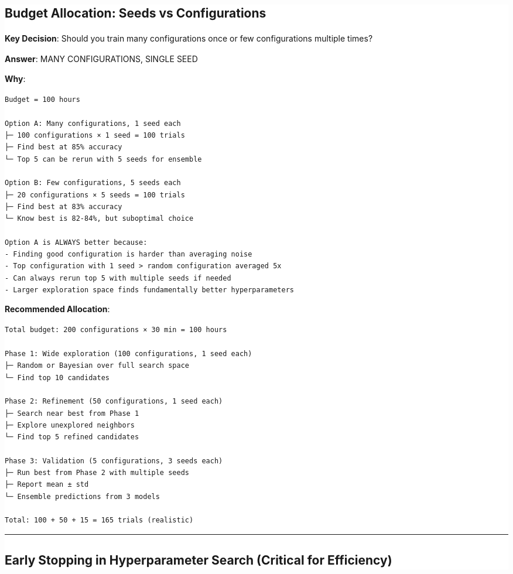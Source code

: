 
## Budget Allocation: Seeds vs Configurations

**Key Decision**: Should you train many configurations once or few configurations multiple times?

**Answer**: MANY CONFIGURATIONS, SINGLE SEED

**Why**:
```
Budget = 100 hours

Option A: Many configurations, 1 seed each
├─ 100 configurations × 1 seed = 100 trials
├─ Find best at 85% accuracy
└─ Top 5 can be rerun with 5 seeds for ensemble

Option B: Few configurations, 5 seeds each
├─ 20 configurations × 5 seeds = 100 trials
├─ Find best at 83% accuracy
└─ Know best is 82-84%, but suboptimal choice

Option A is ALWAYS better because:
- Finding good configuration is harder than averaging noise
- Top configuration with 1 seed > random configuration averaged 5x
- Can always rerun top 5 with multiple seeds if needed
- Larger exploration space finds fundamentally better hyperparameters
```

**Recommended Allocation**:
```
Total budget: 200 configurations × 30 min = 100 hours

Phase 1: Wide exploration (100 configurations, 1 seed each)
├─ Random or Bayesian over full search space
└─ Find top 10 candidates

Phase 2: Refinement (50 configurations, 1 seed each)
├─ Search near best from Phase 1
├─ Explore unexplored neighbors
└─ Find top 5 refined candidates

Phase 3: Validation (5 configurations, 3 seeds each)
├─ Run best from Phase 2 with multiple seeds
├─ Report mean ± std
└─ Ensemble predictions from 3 models

Total: 100 + 50 + 15 = 165 trials (realistic)
```

---

## Early Stopping in Hyperparameter Search (Critical for Efficiency)
